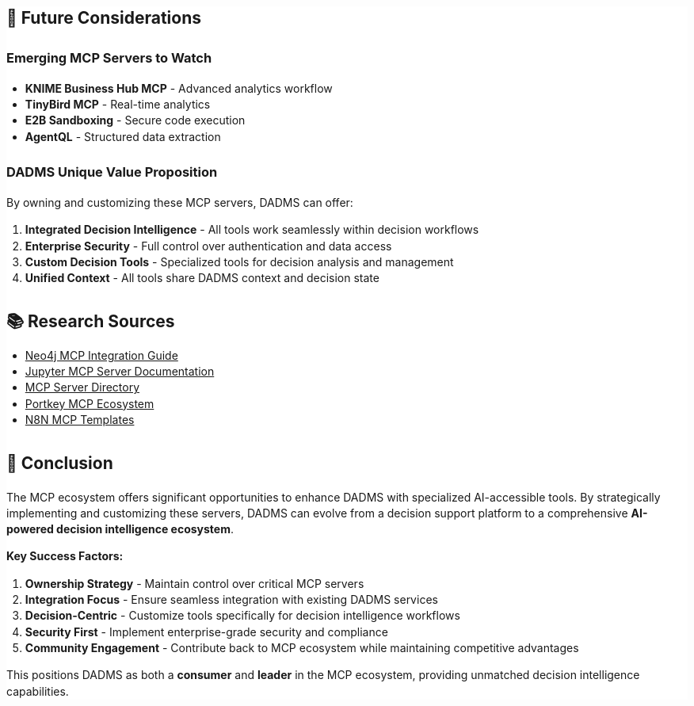 ## 🔮 Future Considerations

### Emerging MCP Servers to Watch
- **KNIME Business Hub MCP** - Advanced analytics workflow
- **TinyBird MCP** - Real-time analytics
- **E2B Sandboxing** - Secure code execution
- **AgentQL** - Structured data extraction

### DADMS Unique Value Proposition
By owning and customizing these MCP servers, DADMS can offer:
1. **Integrated Decision Intelligence** - All tools work seamlessly within decision workflows
2. **Enterprise Security** - Full control over authentication and data access
3. **Custom Decision Tools** - Specialized tools for decision analysis and management
4. **Unified Context** - All tools share DADMS context and decision state

## 📚 Research Sources
- [Neo4j MCP Integration Guide](https://neo4j.com/developer/genai-ecosystem/model-context-protocol-mcp/)
- [Jupyter MCP Server Documentation](https://glama.ai/mcp/servers/@datalayer/jupyter-mcp-server)
- [MCP Server Directory](https://mcpservers.org/)
- [Portkey MCP Ecosystem](https://portkey.ai/mcp-servers)
- [N8N MCP Templates](https://n8n.io/workflows/3770-build-your-own-n8n-workflows-mcp-server/)

## 🎯 Conclusion

The MCP ecosystem offers significant opportunities to enhance DADMS with specialized AI-accessible tools. By strategically implementing and customizing these servers, DADMS can evolve from a decision support platform to a comprehensive **AI-powered decision intelligence ecosystem**.

**Key Success Factors:**
1. **Ownership Strategy** - Maintain control over critical MCP servers
2. **Integration Focus** - Ensure seamless integration with existing DADMS services
3. **Decision-Centric** - Customize tools specifically for decision intelligence workflows
4. **Security First** - Implement enterprise-grade security and compliance
5. **Community Engagement** - Contribute back to MCP ecosystem while maintaining competitive advantages

This positions DADMS as both a **consumer** and **leader** in the MCP ecosystem, providing unmatched decision intelligence capabilities.